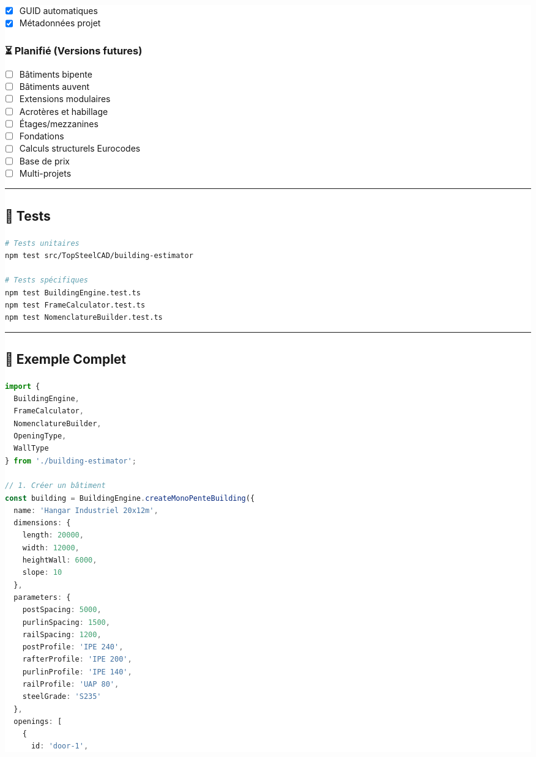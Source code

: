 - [x] GUID automatiques
- [x] Métadonnées projet

### ⏳ Planifié (Versions futures)

- [ ] Bâtiments bipente
- [ ] Bâtiments auvent
- [ ] Extensions modulaires
- [ ] Acrotères et habillage
- [ ] Étages/mezzanines
- [ ] Fondations
- [ ] Calculs structurels Eurocodes
- [ ] Base de prix
- [ ] Multi-projets

---

## 🧪 Tests

```bash
# Tests unitaires
npm test src/TopSteelCAD/building-estimator

# Tests spécifiques
npm test BuildingEngine.test.ts
npm test FrameCalculator.test.ts
npm test NomenclatureBuilder.test.ts
```

---

## 📝 Exemple Complet

```typescript
import {
  BuildingEngine,
  FrameCalculator,
  NomenclatureBuilder,
  OpeningType,
  WallType
} from './building-estimator';

// 1. Créer un bâtiment
const building = BuildingEngine.createMonoPenteBuilding({
  name: 'Hangar Industriel 20x12m',
  dimensions: {
    length: 20000,
    width: 12000,
    heightWall: 6000,
    slope: 10
  },
  parameters: {
    postSpacing: 5000,
    purlinSpacing: 1500,
    railSpacing: 1200,
    postProfile: 'IPE 240',
    rafterProfile: 'IPE 200',
    purlinProfile: 'IPE 140',
    railProfile: 'UAP 80',
    steelGrade: 'S235'
  },
  openings: [
    {
      id: 'door-1',
```